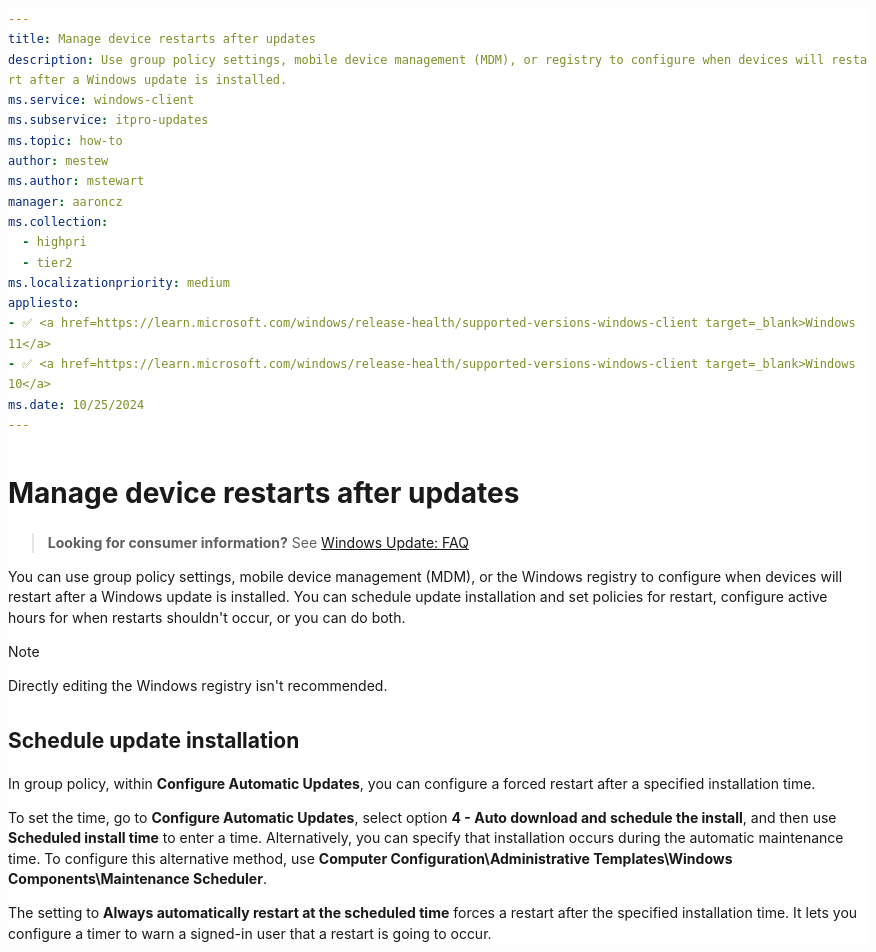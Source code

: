 ```yaml
---
title: Manage device restarts after updates
description: Use group policy settings, mobile device management (MDM), or registry to configure when devices will restart after a Windows update is installed.
ms.service: windows-client
ms.subservice: itpro-updates
ms.topic: how-to
author: mestew
ms.author: mstewart
manager: aaroncz
ms.collection:
  - highpri
  - tier2
ms.localizationpriority: medium
appliesto:
- ✅ <a href=https://learn.microsoft.com/windows/release-health/supported-versions-windows-client target=_blank>Windows 11</a>
- ✅ <a href=https://learn.microsoft.com/windows/release-health/supported-versions-windows-client target=_blank>Windows 10</a>
ms.date: 10/25/2024
---
```


# Manage device restarts after updates

> **Looking for consumer information?** See [Windows Update: FAQ](https://support.microsoft.com/windows/windows-update-faq-8a903416-6f45-0718-f5c7-375e92dddeb2)

You can use group policy settings, mobile device management (MDM), or the Windows registry to configure when devices will restart after a Windows update is installed. You can schedule update installation and set policies for restart, configure active hours for when restarts shouldn't occur, or you can do both.

> [!NOTE]
> Directly editing the Windows registry isn't recommended.

## Schedule update installation

In group policy, within **Configure Automatic Updates**, you can configure a forced restart after a specified installation time.

To set the time, go to **Configure Automatic Updates**, select option **4 - Auto download and schedule the install**, and then use **Scheduled install time** to enter a time. Alternatively, you can specify that installation occurs during the automatic maintenance time. To configure this alternative method, use **Computer Configuration\Administrative Templates\Windows Components\Maintenance Scheduler**.

The setting to **Always automatically restart at the scheduled time** forces a restart after the specified installation time. It lets you configure a timer to warn a signed-in user that a restart is going to occur.
